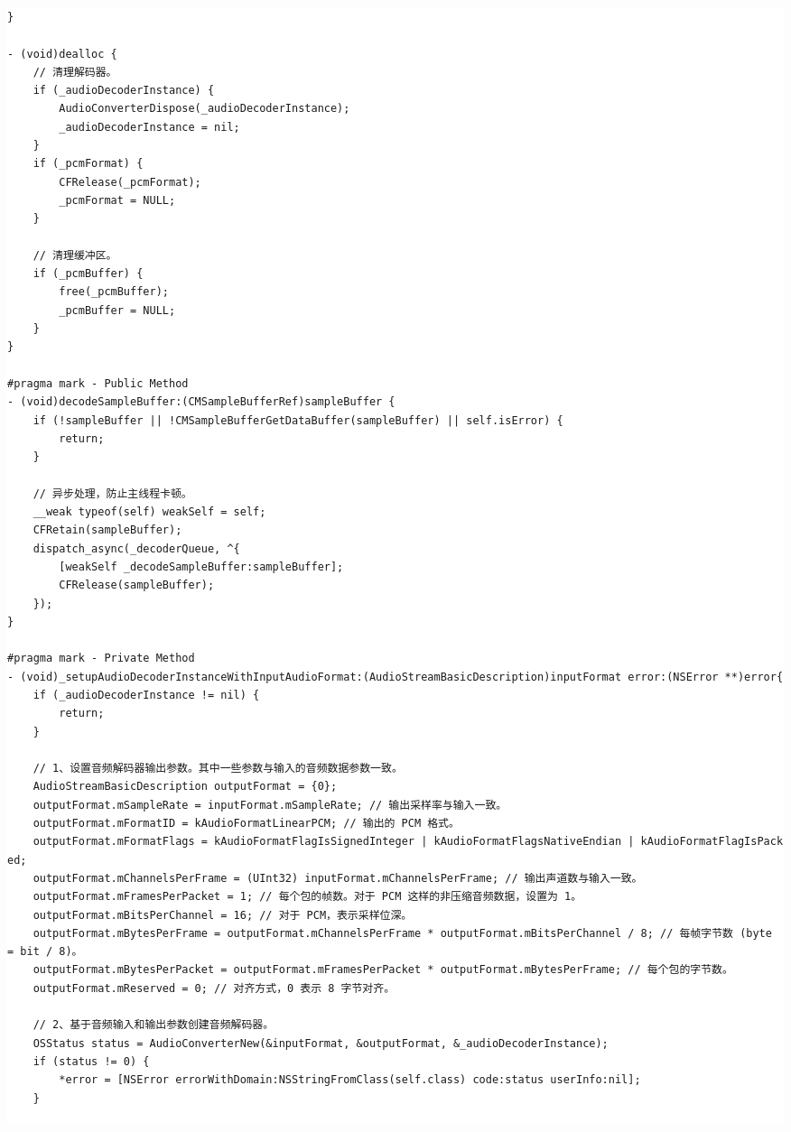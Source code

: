 ```objc
}

- (void)dealloc {
    // 清理解码器。
    if (_audioDecoderInstance) {
        AudioConverterDispose(_audioDecoderInstance);
        _audioDecoderInstance = nil;
    }
    if (_pcmFormat) {
        CFRelease(_pcmFormat);
        _pcmFormat = NULL;
    }
    
    // 清理缓冲区。
    if (_pcmBuffer) {
        free(_pcmBuffer);
        _pcmBuffer = NULL;
    }
}

#pragma mark - Public Method
- (void)decodeSampleBuffer:(CMSampleBufferRef)sampleBuffer {
    if (!sampleBuffer || !CMSampleBufferGetDataBuffer(sampleBuffer) || self.isError) {
        return;
    }
    
    // 异步处理，防止主线程卡顿。
    __weak typeof(self) weakSelf = self;
    CFRetain(sampleBuffer);
    dispatch_async(_decoderQueue, ^{
        [weakSelf _decodeSampleBuffer:sampleBuffer];
        CFRelease(sampleBuffer);
    });
}

#pragma mark - Private Method
- (void)_setupAudioDecoderInstanceWithInputAudioFormat:(AudioStreamBasicDescription)inputFormat error:(NSError **)error{
    if (_audioDecoderInstance != nil) {
        return;
    }
    
    // 1、设置音频解码器输出参数。其中一些参数与输入的音频数据参数一致。
    AudioStreamBasicDescription outputFormat = {0};
    outputFormat.mSampleRate = inputFormat.mSampleRate; // 输出采样率与输入一致。
    outputFormat.mFormatID = kAudioFormatLinearPCM; // 输出的 PCM 格式。
    outputFormat.mFormatFlags = kAudioFormatFlagIsSignedInteger | kAudioFormatFlagsNativeEndian | kAudioFormatFlagIsPacked;
    outputFormat.mChannelsPerFrame = (UInt32) inputFormat.mChannelsPerFrame; // 输出声道数与输入一致。
    outputFormat.mFramesPerPacket = 1; // 每个包的帧数。对于 PCM 这样的非压缩音频数据，设置为 1。
    outputFormat.mBitsPerChannel = 16; // 对于 PCM，表示采样位深。
    outputFormat.mBytesPerFrame = outputFormat.mChannelsPerFrame * outputFormat.mBitsPerChannel / 8; // 每帧字节数 (byte = bit / 8)。
    outputFormat.mBytesPerPacket = outputFormat.mFramesPerPacket * outputFormat.mBytesPerFrame; // 每个包的字节数。
    outputFormat.mReserved = 0; // 对齐方式，0 表示 8 字节对齐。

    // 2、基于音频输入和输出参数创建音频解码器。
    OSStatus status = AudioConverterNew(&inputFormat, &outputFormat, &_audioDecoderInstance);
    if (status != 0) {
        *error = [NSError errorWithDomain:NSStringFromClass(self.class) code:status userInfo:nil];
    }
    
```